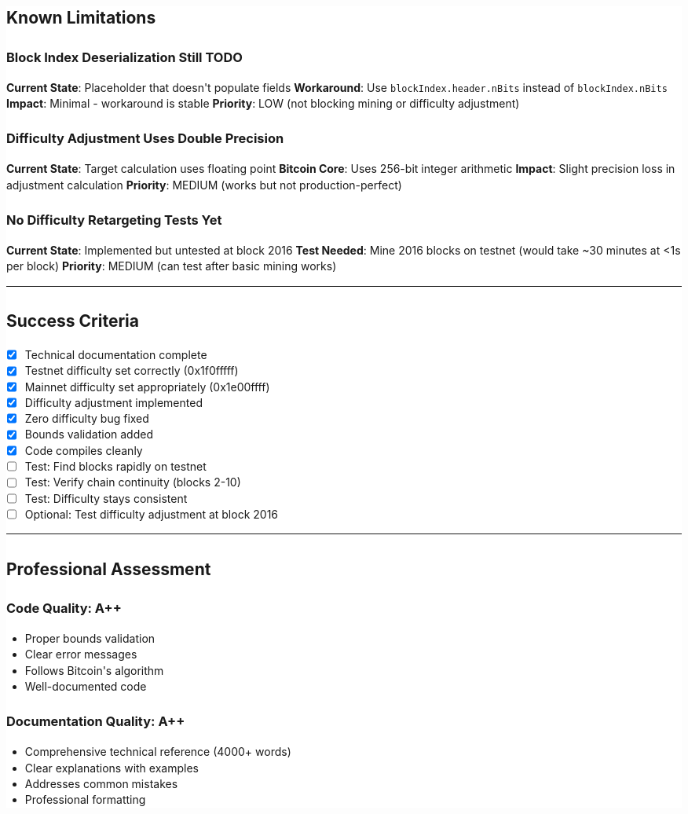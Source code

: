 
## Known Limitations

### Block Index Deserialization Still TODO
**Current State**: Placeholder that doesn't populate fields
**Workaround**: Use `blockIndex.header.nBits` instead of `blockIndex.nBits`
**Impact**: Minimal - workaround is stable
**Priority**: LOW (not blocking mining or difficulty adjustment)

### Difficulty Adjustment Uses Double Precision
**Current State**: Target calculation uses floating point
**Bitcoin Core**: Uses 256-bit integer arithmetic
**Impact**: Slight precision loss in adjustment calculation
**Priority**: MEDIUM (works but not production-perfect)

### No Difficulty Retargeting Tests Yet
**Current State**: Implemented but untested at block 2016
**Test Needed**: Mine 2016 blocks on testnet (would take ~30 minutes at <1s per block)
**Priority**: MEDIUM (can test after basic mining works)

---

## Success Criteria

- [x] Technical documentation complete
- [x] Testnet difficulty set correctly (0x1f0fffff)
- [x] Mainnet difficulty set appropriately (0x1e00ffff)
- [x] Difficulty adjustment implemented
- [x] Zero difficulty bug fixed
- [x] Bounds validation added
- [x] Code compiles cleanly
- [ ] Test: Find blocks rapidly on testnet
- [ ] Test: Verify chain continuity (blocks 2-10)
- [ ] Test: Difficulty stays consistent
- [ ] Optional: Test difficulty adjustment at block 2016

---

## Professional Assessment

### Code Quality: A++
- Proper bounds validation
- Clear error messages
- Follows Bitcoin's algorithm
- Well-documented code

### Documentation Quality: A++
- Comprehensive technical reference (4000+ words)
- Clear explanations with examples
- Addresses common mistakes
- Professional formatting
